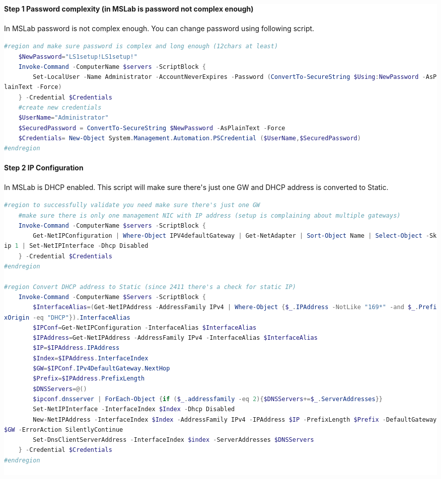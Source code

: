 #### Step 1 Password complexity (in MSLab is password not complex enough)

In MSLab password is not complex enough. You can change password using following script.

```PowerShell
#region and make sure password is complex and long enough (12chars at least)
    $NewPassword="LS1setup!LS1setup!"
    Invoke-Command -ComputerName $servers -ScriptBlock {
        Set-LocalUser -Name Administrator -AccountNeverExpires -Password (ConvertTo-SecureString $Using:NewPassword -AsPlainText -Force)
    } -Credential $Credentials
    #create new credentials
    $UserName="Administrator"
    $SecuredPassword = ConvertTo-SecureString $NewPassword -AsPlainText -Force
    $Credentials= New-Object System.Management.Automation.PSCredential ($UserName,$SecuredPassword)
#endregion

```

#### Step 2 IP Configuration

In MSLab is DHCP enabled. This script will make sure there's just one GW and DHCP address is converted to Static.

```PowerShell
#region to successfully validate you need make sure there's just one GW
    #make sure there is only one management NIC with IP address (setup is complaining about multiple gateways)
    Invoke-Command -ComputerName $servers -ScriptBlock {
        Get-NetIPConfiguration | Where-Object IPV4defaultGateway | Get-NetAdapter | Sort-Object Name | Select-Object -Skip 1 | Set-NetIPInterface -Dhcp Disabled
    } -Credential $Credentials
#endregion

#region Convert DHCP address to Static (since 2411 there's a check for static IP)
    Invoke-Command -ComputerName $Servers -ScriptBlock {
        $InterfaceAlias=(Get-NetIPAddress -AddressFamily IPv4 | Where-Object {$_.IPAddress -NotLike "169*" -and $_.PrefixOrigin -eq "DHCP"}).InterfaceAlias
        $IPConf=Get-NetIPConfiguration -InterfaceAlias $InterfaceAlias
        $IPAddress=Get-NetIPAddress -AddressFamily IPv4 -InterfaceAlias $InterfaceAlias
        $IP=$IPAddress.IPAddress
        $Index=$IPAddress.InterfaceIndex
        $GW=$IPConf.IPv4DefaultGateway.NextHop
        $Prefix=$IPAddress.PrefixLength
        $DNSServers=@()
        $ipconf.dnsserver | ForEach-Object {if ($_.addressfamily -eq 2){$DNSServers+=$_.ServerAddresses}}
        Set-NetIPInterface -InterfaceIndex $Index -Dhcp Disabled
        New-NetIPAddress -InterfaceIndex $Index -AddressFamily IPv4 -IPAddress $IP -PrefixLength $Prefix -DefaultGateway $GW -ErrorAction SilentlyContinue
        Set-DnsClientServerAddress -InterfaceIndex $index -ServerAddresses $DNSServers
    } -Credential $Credentials
#endregion
 
```

